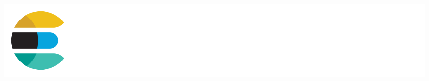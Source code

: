   <img align="center" height=150 src="https://github.com/josoavj/ELK_Config/blob/master/assets/elastic-elasticsearch-logo.png" alt="elasticsearch"/>